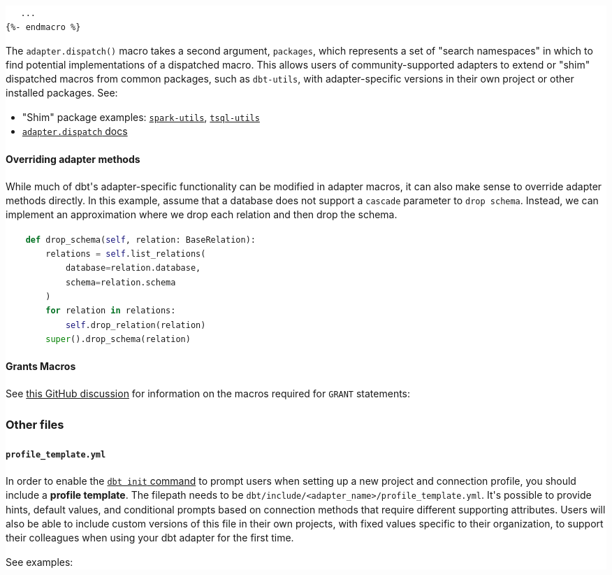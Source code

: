 ```jinja2
   ...
{%- endmacro %}
```

</File>

The `adapter.dispatch()` macro takes a second argument, `packages`, which represents a set of "search namespaces" in which to find potential implementations of a dispatched macro. This allows users of community-supported adapters to extend or "shim" dispatched macros from common packages, such as `dbt-utils`, with adapter-specific versions in their own project or other installed packages. See:

- "Shim" package examples: [`spark-utils`](https://github.com/dbt-labs/spark-utils), [`tsql-utils`](https://github.com/dbt-msft/tsql-utils)
- [`adapter.dispatch` docs](/reference/dbt-jinja-functions/dispatch)

#### Overriding adapter methods

While much of dbt's adapter-specific functionality can be modified in adapter macros, it can also make sense to override adapter methods directly. In this example, assume that a database does not support a `cascade` parameter to `drop schema`. Instead, we can implement an approximation where we drop each relation and then drop the schema.

<File name='impl.py'>

```python
    def drop_schema(self, relation: BaseRelation):
        relations = self.list_relations(
            database=relation.database,
            schema=relation.schema
        )
        for relation in relations:
            self.drop_relation(relation)
        super().drop_schema(relation)
```

</File>

#### Grants Macros

See [this GitHub discussion](https://github.com/dbt-labs/dbt-core/discussions/5468) for information on the macros required for `GRANT` statements:

### Other files

#### `profile_template.yml`

In order to enable the [`dbt init` command](/reference/commands/init) to prompt users when setting up a new project and connection profile, you should include a **profile template**. The filepath needs to be `dbt/include/<adapter_name>/profile_template.yml`. It's possible to provide hints, default values, and conditional prompts based on connection methods that require different supporting attributes. Users will also be able to include custom versions of this file in their own projects, with fixed values specific to their organization, to support their colleagues when using your dbt adapter for the first time.

See examples:
